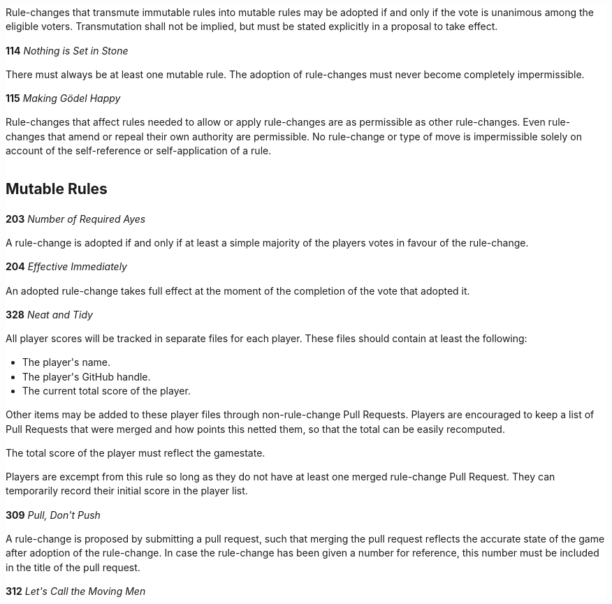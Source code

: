 Rule-changes that transmute immutable rules into mutable rules may be
adopted if and only if the vote is unanimous among the eligible voters.
Transmutation shall not be implied, but must be stated explicitly in a proposal
to take effect.

**114** *Nothing is Set in Stone*

There must always be at least one mutable rule. The adoption of
rule-changes must never become completely impermissible.

**115** *Making Gödel Happy*

Rule-changes that affect rules needed to allow or apply rule-changes are
as permissible as other rule-changes. Even rule-changes that amend or repeal
their own authority are permissible. No rule-change or type of move is
impermissible solely on account of the self-reference or self-application of a
rule.

## Mutable Rules

**203** *Number of Required Ayes*

A rule-change is adopted if and only if at least a simple majority
of the players votes in favour of the rule-change.

**204** *Effective Immediately*

An adopted rule-change takes full effect at the moment of the completion
of the vote that adopted it.

**328** *Neat and Tidy*

All player scores will be tracked in separate files for each player. These files should contain at least the
following:
- The player's name.
- The player's GitHub handle.
- The current total score of the player.

Other items may be added to these player files through non-rule-change Pull Requests. Players are encouraged to keep a
list of Pull Requests that were merged and how points this netted them, so that the total can be easily recomputed. 

The total score of the player must reflect the gamestate.

Players are excempt from this rule so long as they do not have at least one merged rule-change Pull Request. They can
temporarily record their initial score in the player list.

**309** *Pull, Don't Push*

A rule-change is proposed by submitting a pull request, such that
merging the pull request reflects the accurate state of the game after
adoption of the rule-change. In case the rule-change has been given a number
for reference, this number must be included in the title of the pull request.

**312** *Let's Call the Moving Men*
